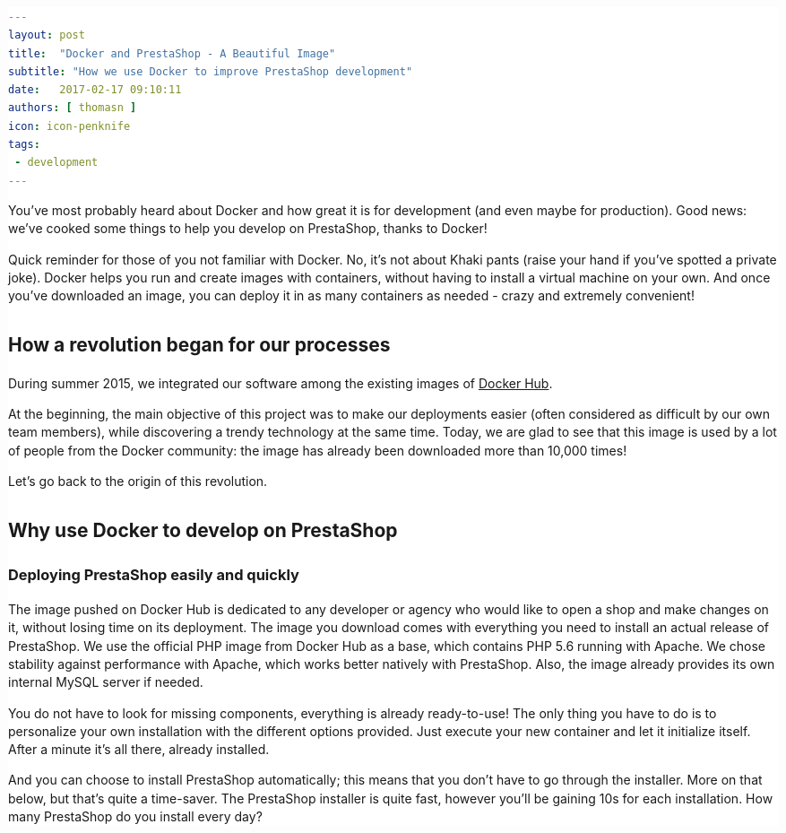 ```yaml
---
layout: post
title:  "Docker and PrestaShop - A Beautiful Image"
subtitle: "How we use Docker to improve PrestaShop development"
date:   2017-02-17 09:10:11
authors: [ thomasn ]
icon: icon-penknife
tags:
 - development
---
```


You’ve most probably heard about Docker and how great it is for development (and even maybe for production). Good news: we’ve cooked some things to help you develop on PrestaShop, thanks to Docker!

Quick reminder for those of you not familiar with Docker. No, it’s not about Khaki pants (raise your hand if you’ve spotted a private joke). Docker helps you run and create images with containers, without having to install a virtual machine on your own. And once you’ve downloaded an image, you can deploy it in as many containers as needed - crazy and extremely convenient!

## How a revolution began for our processes

During summer 2015, we integrated our software among the existing images of [Docker Hub](https://hub.docker.com/r/prestashop/prestashop/).

At the beginning, the main objective of this project was to make our deployments easier (often considered as difficult by our own team members), while discovering a trendy technology at the same time. Today, we are glad to see that this image is used by a lot of people from the Docker community: the image has already been downloaded more than 10,000 times!

Let’s go back to the origin of this revolution.


## Why use Docker to develop on PrestaShop

### Deploying PrestaShop easily and quickly

The image pushed on Docker Hub is dedicated to any developer or agency who would like to open a shop and make changes on it, without losing time on its deployment. The image you download comes with everything you need to install an actual release of PrestaShop.
We use the official PHP image from Docker Hub as a base, which contains PHP 5.6 running with Apache.
We chose stability against performance with Apache, which works better natively with PrestaShop. Also, the image already provides its own internal MySQL server if needed.

You do not have to look for missing components, everything is already ready-to-use! The only thing you have to do is to personalize your own installation with the different options provided.
Just execute your new container and let it initialize itself. After a minute it’s all there, already installed.

And you can choose to install PrestaShop automatically; this means that you don’t have to go through the installer. More on that below, but that’s quite a time-saver. The PrestaShop installer is quite fast, however you’ll be gaining 10s for each installation. How many PrestaShop do you install every day?
